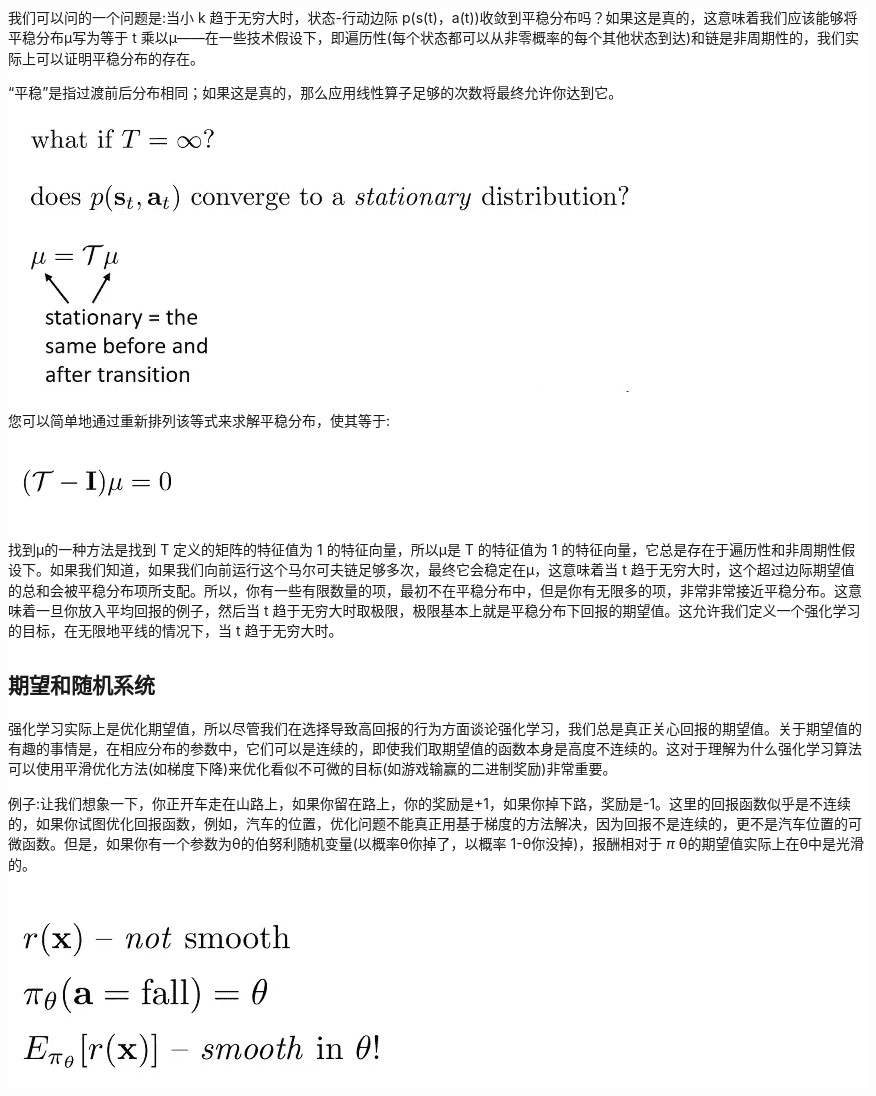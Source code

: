 我们可以问的一个问题是:当小 k 趋于无穷大时，状态-行动边际 p(s(t)，a(t))收敛到平稳分布吗？如果这是真的，这意味着我们应该能够将平稳分布μ写为等于 t 乘以μ——在一些技术假设下，即遍历性(每个状态都可以从非零概率的每个其他状态到达)和链是非周期性的，我们实际上可以证明平稳分布的存在。

“平稳”是指过渡前后分布相同；如果这是真的，那么应用线性算子足够的次数将最终允许你达到它。

![](img/926b039510feff7961f77003dec936db.png)

您可以简单地通过重新排列该等式来求解平稳分布，使其等于:

![](img/56c306ac9bb5406259745916be5a441a.png)

找到μ的一种方法是找到 T 定义的矩阵的特征值为 1 的特征向量，所以μ是 T 的特征值为 1 的特征向量，它总是存在于遍历性和非周期性假设下。如果我们知道，如果我们向前运行这个马尔可夫链足够多次，最终它会稳定在μ，这意味着当 t 趋于无穷大时，这个超过边际期望值的总和会被平稳分布项所支配。所以，你有一些有限数量的项，最初不在平稳分布中，但是你有无限多的项，非常非常接近平稳分布。这意味着一旦你放入平均回报的例子，然后当 t 趋于无穷大时取极限，极限基本上就是平稳分布下回报的期望值。这允许我们定义一个强化学习的目标，在无限地平线的情况下，当 t 趋于无穷大时。

## 期望和随机系统

强化学习实际上是优化期望值，所以尽管我们在选择导致高回报的行为方面谈论强化学习，我们总是真正关心回报的期望值。关于期望值的有趣的事情是，在相应分布的参数中，它们可以是连续的，即使我们取期望值的函数本身是高度不连续的。这对于理解为什么强化学习算法可以使用平滑优化方法(如梯度下降)来优化看似不可微的目标(如游戏输赢的二进制奖励)非常重要。

例子:让我们想象一下，你正开车走在山路上，如果你留在路上，你的奖励是+1，如果你掉下路，奖励是-1。这里的回报函数似乎是不连续的，如果你试图优化回报函数，例如，汽车的位置，优化问题不能真正用基于梯度的方法解决，因为回报不是连续的，更不是汽车位置的可微函数。但是，如果你有一个参数为θ的伯努利随机变量(以概率θ你掉了，以概率 1-θ你没掉)，报酬相对于 *π* θ的期望值实际上在θ中是光滑的。

![](img/6aab9aad2840f08d93a01e17727ca36d.png)
